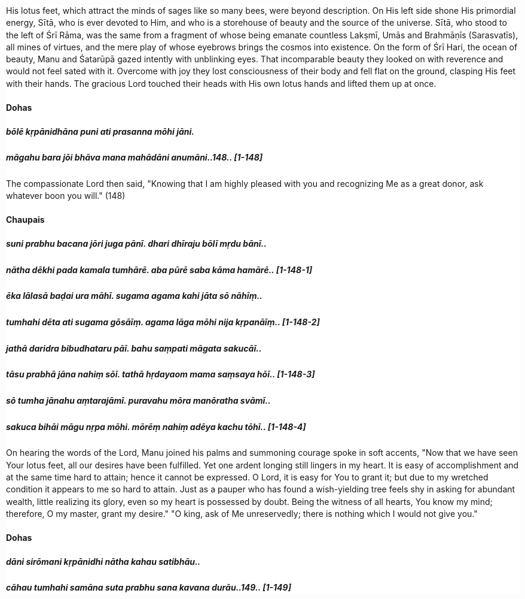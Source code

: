His lotus feet, which attract the minds of sages like so many bees, were beyond description. On His left side shone His primordial energy, Sītā, who is ever devoted to Him, and who is a storehouse of beauty and the source of the universe. Sītā, who stood to the left of Śrī Rāma, was the same from a fragment of whose being emanate countless Lakṣmī, Umās and Brahmāṇīs (Sarasvatīs), all mines of virtues, and the mere play of whose eyebrows brings the cosmos into existence. On the form of Śrī Hari, the ocean of beauty, Manu and Śatarūpā gazed intently with unblinking eyes. That incomparable beauty they looked on with reverence and would not feel sated with it. Overcome with joy they lost consciousness of their body and fell flat on the ground, clasping His feet with their hands. The gracious Lord touched their heads with His own lotus hands and lifted them up at once.

#### Dohas

##### bōlē kṛpānidhāna puni ati prasanna mōhi jāni.
##### māgahu bara jōi bhāva mana mahādāni anumāni..148.. [1-148]

The compassionate Lord then said, "Knowing that I am highly pleased with you and recognizing Me as a great donor, ask whatever boon you will." (148)

#### Chaupais

##### suni prabhu bacana jōri juga pānī. dhari dhīraju bōlī mṛdu bānī..
##### nātha dēkhi pada kamala tumhārē. aba pūrē saba kāma hamārē.. [1-148-1]
##### ēka lālasā baḍai ura māhī. sugama agama kahi jāta sō nāhīṃ..
##### tumhahi dēta ati sugama gōsāīṃ. agama lāga mōhi nija kṛpanāīṃ.. [1-148-2]
##### jathā daridra bibudhataru pāī. bahu saṃpati māgata sakucāī..
##### tāsu prabhā jāna nahiṃ sōī. tathā hṛdayaom mama saṃsaya hōī.. [1-148-3]
##### sō tumha jānahu aṃtarajāmī. puravahu mōra manōratha svāmī..
##### sakuca bihāi māgu nṛpa mōhi. mōrēṃ nahiṃ adēya kachu tōhī.. [1-148-4]

On hearing the words of the Lord, Manu joined his palms and summoning courage spoke in soft accents, "Now that we have seen Your lotus feet, all our desires have been fulfilled. Yet one ardent longing still lingers in my heart. It is easy of accomplishment and at the same time hard to attain; hence it cannot be expressed. O Lord, it is easy for You to grant it; but due to my wretched condition it appears to me so hard to attain. Just as a pauper who has found a wish-yielding tree feels shy in asking for abundant wealth, little realizing its glory, even so my heart is possessed by doubt. Being the witness of all hearts, You know my mind; therefore, O my master, grant my desire." "O king, ask of Me unreservedly; there is nothing which I would not give you."

#### Dohas

##### dāni sirōmani kṛpānidhi nātha kahau satibhāu..
##### cāhau tumhahi samāna suta prabhu sana kavana durāu..149.. [1-149]
